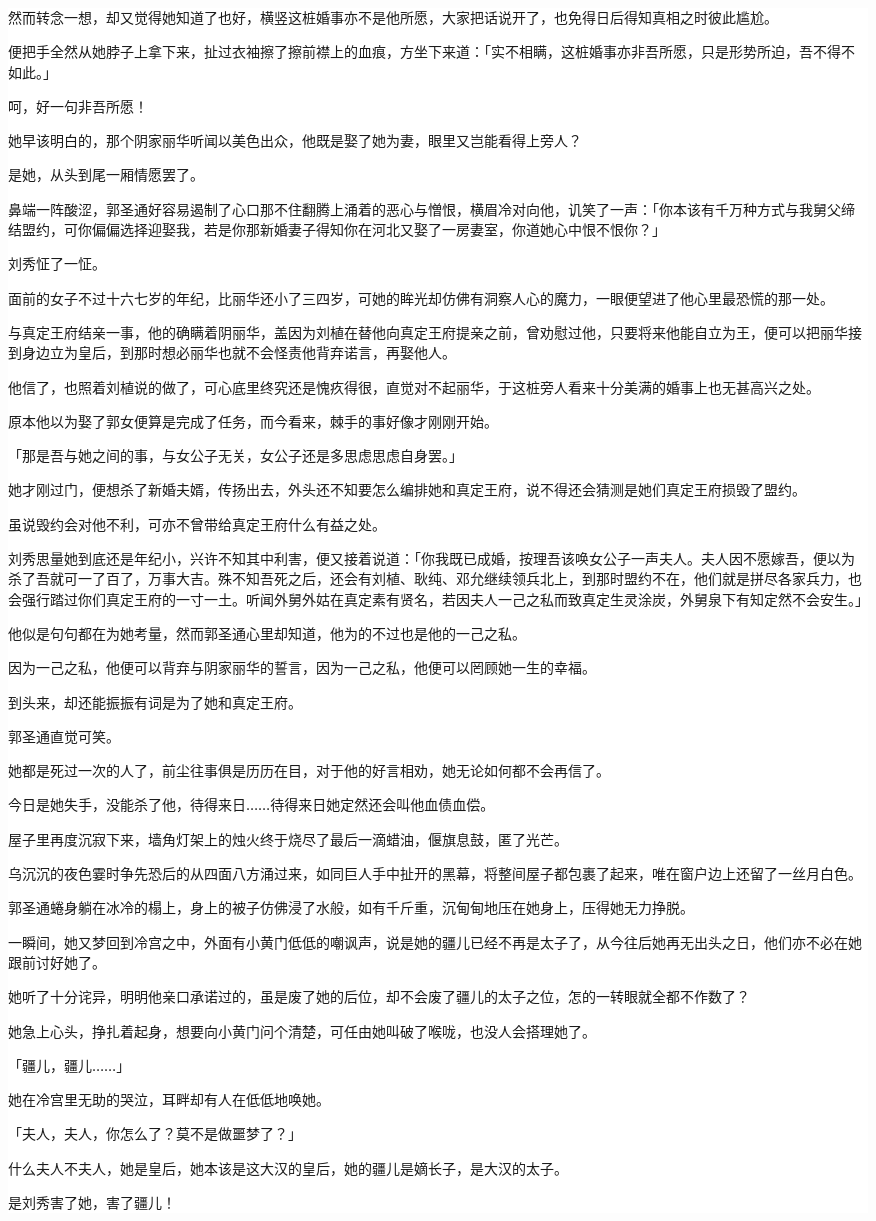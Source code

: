 然而转念一想，却又觉得她知道了也好，横竖这桩婚事亦不是他所愿，大家把话说开了，也免得日后得知真相之时彼此尴尬。

便把手全然从她脖子上拿下来，扯过衣袖擦了擦前襟上的血痕，方坐下来道：「实不相瞒，这桩婚事亦非吾所愿，只是形势所迫，吾不得不如此。」

呵，好一句非吾所愿！

她早该明白的，那个阴家丽华听闻以美色出众，他既是娶了她为妻，眼里又岂能看得上旁人？

是她，从头到尾一厢情愿罢了。

鼻端一阵酸涩，郭圣通好容易遏制了心口那不住翻腾上涌着的恶心与憎恨，横眉冷对向他，讥笑了一声：「你本该有千万种方式与我舅父缔结盟约，可你偏偏选择迎娶我，若是你那新婚妻子得知你在河北又娶了一房妻室，你道她心中恨不恨你？」

刘秀怔了一怔。

面前的女子不过十六七岁的年纪，比丽华还小了三四岁，可她的眸光却仿佛有洞察人心的魔力，一眼便望进了他心里最恐慌的那一处。

与真定王府结亲一事，他的确瞒着阴丽华，盖因为刘植在替他向真定王府提亲之前，曾劝慰过他，只要将来他能自立为王，便可以把丽华接到身边立为皇后，到那时想必丽华也就不会怪责他背弃诺言，再娶他人。

他信了，也照着刘植说的做了，可心底里终究还是愧疚得很，直觉对不起丽华，于这桩旁人看来十分美满的婚事上也无甚高兴之处。

原本他以为娶了郭女便算是完成了任务，而今看来，棘手的事好像才刚刚开始。

「那是吾与她之间的事，与女公子无关，女公子还是多思虑思虑自身罢。」

她才刚过门，便想杀了新婚夫婿，传扬出去，外头还不知要怎么编排她和真定王府，说不得还会猜测是她们真定王府损毁了盟约。

虽说毁约会对他不利，可亦不曾带给真定王府什么有益之处。

刘秀思量她到底还是年纪小，兴许不知其中利害，便又接着说道：「你我既已成婚，按理吾该唤女公子一声夫人。夫人因不愿嫁吾，便以为杀了吾就可一了百了，万事大吉。殊不知吾死之后，还会有刘植、耿纯、邓允继续领兵北上，到那时盟约不在，他们就是拼尽各家兵力，也会强行踏过你们真定王府的一寸一土。听闻外舅外姑在真定素有贤名，若因夫人一己之私而致真定生灵涂炭，外舅泉下有知定然不会安生。」

他似是句句都在为她考量，然而郭圣通心里却知道，他为的不过也是他的一己之私。

因为一己之私，他便可以背弃与阴家丽华的誓言，因为一己之私，他便可以罔顾她一生的幸福。

到头来，却还能振振有词是为了她和真定王府。

郭圣通直觉可笑。

她都是死过一次的人了，前尘往事俱是历历在目，对于他的好言相劝，她无论如何都不会再信了。

今日是她失手，没能杀了他，待得来日……待得来日她定然还会叫他血债血偿。

屋子里再度沉寂下来，墙角灯架上的烛火终于烧尽了最后一滴蜡油，偃旗息鼓，匿了光芒。

乌沉沉的夜色霎时争先恐后的从四面八方涌过来，如同巨人手中扯开的黑幕，将整间屋子都包裹了起来，唯在窗户边上还留了一丝月白色。

郭圣通蜷身躺在冰冷的榻上，身上的被子仿佛浸了水般，如有千斤重，沉甸甸地压在她身上，压得她无力挣脱。

一瞬间，她又梦回到冷宫之中，外面有小黄门低低的嘲讽声，说是她的疆儿已经不再是太子了，从今往后她再无出头之日，他们亦不必在她跟前讨好她了。

她听了十分诧异，明明他亲口承诺过的，虽是废了她的后位，却不会废了疆儿的太子之位，怎的一转眼就全都不作数了？

她急上心头，挣扎着起身，想要向小黄门问个清楚，可任由她叫破了喉咙，也没人会搭理她了。

「疆儿，疆儿……」

她在冷宫里无助的哭泣，耳畔却有人在低低地唤她。

「夫人，夫人，你怎么了？莫不是做噩梦了？」

什么夫人不夫人，她是皇后，她本该是这大汉的皇后，她的疆儿是嫡长子，是大汉的太子。

是刘秀害了她，害了疆儿！
